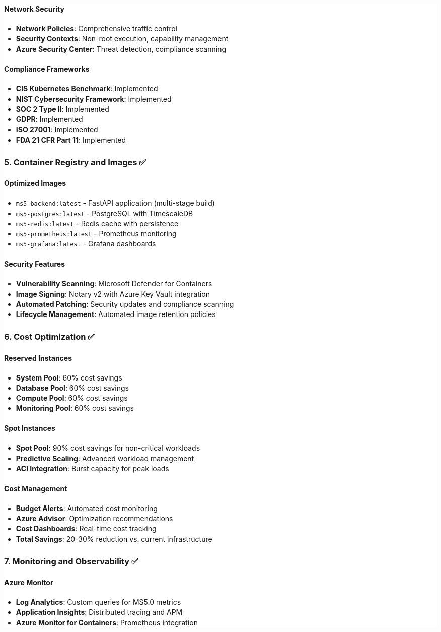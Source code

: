 #### Network Security
- **Network Policies**: Comprehensive traffic control
- **Security Contexts**: Non-root execution, capability management
- **Azure Security Center**: Threat detection, compliance scanning

#### Compliance Frameworks
- **CIS Kubernetes Benchmark**: Implemented
- **NIST Cybersecurity Framework**: Implemented
- **SOC 2 Type II**: Implemented
- **GDPR**: Implemented
- **ISO 27001**: Implemented
- **FDA 21 CFR Part 11**: Implemented

### 5. Container Registry and Images ✅

#### Optimized Images
- `ms5-backend:latest` - FastAPI application (multi-stage build)
- `ms5-postgres:latest` - PostgreSQL with TimescaleDB
- `ms5-redis:latest` - Redis cache with persistence
- `ms5-prometheus:latest` - Prometheus monitoring
- `ms5-grafana:latest` - Grafana dashboards

#### Security Features
- **Vulnerability Scanning**: Microsoft Defender for Containers
- **Image Signing**: Notary v2 with Azure Key Vault integration
- **Automated Patching**: Security updates and compliance scanning
- **Lifecycle Management**: Automated image retention policies

### 6. Cost Optimization ✅

#### Reserved Instances
- **System Pool**: 60% cost savings
- **Database Pool**: 60% cost savings
- **Compute Pool**: 60% cost savings
- **Monitoring Pool**: 60% cost savings

#### Spot Instances
- **Spot Pool**: 90% cost savings for non-critical workloads
- **Predictive Scaling**: Advanced workload management
- **ACI Integration**: Burst capacity for peak loads

#### Cost Management
- **Budget Alerts**: Automated cost monitoring
- **Azure Advisor**: Optimization recommendations
- **Cost Dashboards**: Real-time cost tracking
- **Total Savings**: 20-30% reduction vs. current infrastructure

### 7. Monitoring and Observability ✅

#### Azure Monitor
- **Log Analytics**: Custom queries for MS5.0 metrics
- **Application Insights**: Distributed tracing and APM
- **Azure Monitor for Containers**: Prometheus integration
